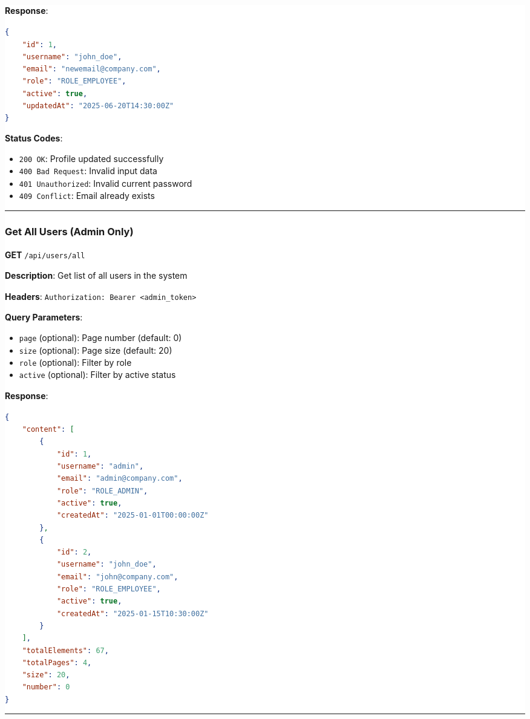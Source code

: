 **Response**:
```json
{
    "id": 1,
    "username": "john_doe",
    "email": "newemail@company.com",
    "role": "ROLE_EMPLOYEE",
    "active": true,
    "updatedAt": "2025-06-20T14:30:00Z"
}
```

**Status Codes**:
- `200 OK`: Profile updated successfully
- `400 Bad Request`: Invalid input data
- `401 Unauthorized`: Invalid current password
- `409 Conflict`: Email already exists

---

### Get All Users (Admin Only)
**GET** `/api/users/all`

**Description**: Get list of all users in the system

**Headers**: `Authorization: Bearer <admin_token>`

**Query Parameters**:
- `page` (optional): Page number (default: 0)
- `size` (optional): Page size (default: 20)
- `role` (optional): Filter by role
- `active` (optional): Filter by active status

**Response**:
```json
{
    "content": [
        {
            "id": 1,
            "username": "admin",
            "email": "admin@company.com",
            "role": "ROLE_ADMIN",
            "active": true,
            "createdAt": "2025-01-01T00:00:00Z"
        },
        {
            "id": 2,
            "username": "john_doe",
            "email": "john@company.com",
            "role": "ROLE_EMPLOYEE",
            "active": true,
            "createdAt": "2025-01-15T10:30:00Z"
        }
    ],
    "totalElements": 67,
    "totalPages": 4,
    "size": 20,
    "number": 0
}
```

---
